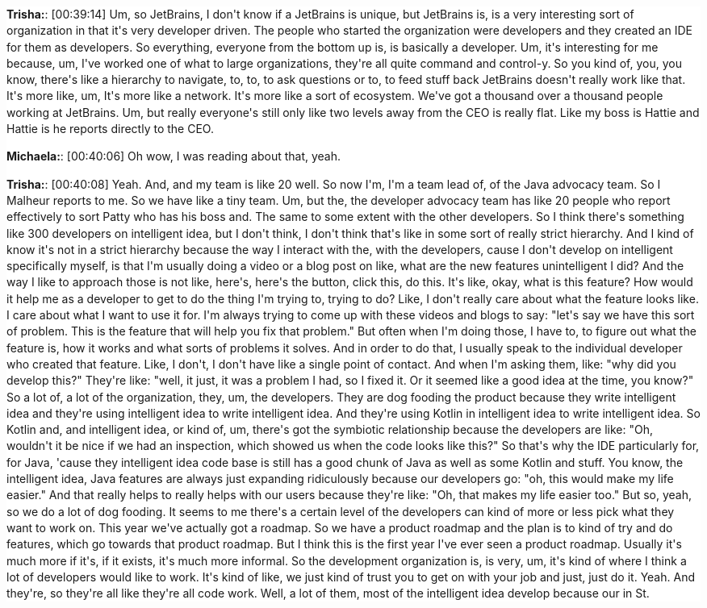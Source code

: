 **Trisha:**: [00:39:14] Um, so JetBrains, I don't know if a JetBrains is unique,
but JetBrains is, is a very interesting sort of organization in that it's very
developer driven. The people who started the organization were developers and
they created an IDE for them as developers. So everything, everyone from the
bottom up is, is basically a developer.
Um, it's interesting for me because, um, I've worked one of what to large
organizations, they're all quite command and control-y. So you kind of, you, you
know, there's like a hierarchy to navigate, to, to, to ask questions or to, to
feed stuff back JetBrains doesn't really work like that. It's more like, um, It's
more like a network.
It's more like a sort of ecosystem. We've got a thousand over a thousand people
working at JetBrains. Um, but really everyone's still only like two levels away
from the CEO is really flat. Like my boss is Hattie and Hattie is he reports
directly to the CEO.

**Michaela:**: [00:40:06] Oh wow, I was reading about that, yeah.

**Trisha:**: [00:40:08] Yeah. And, and my team is like 20 well. So now I'm, I'm
a team lead of, of the Java advocacy team.
So I Malheur reports to me. So we have like a tiny team. Um, but the, the
developer advocacy team has like 20 people who report effectively to sort Patty
who has his boss and. The same to some extent with the other developers. So I
think there's something like 300 developers on intelligent idea, but I don't
think, I don't think that's like in some sort of really strict hierarchy.
And I kind of know it's not in a strict hierarchy because the way I interact
with the, with the developers, cause I don't develop on intelligent
specifically myself, is that I'm usually doing a video or a blog post on like,
what are the new features unintelligent I did? And the way I like to approach
those is not like, here's, here's the button, click this, do this.
It's like, okay, what is this feature? How would it help me as a developer to
get to do the thing I'm trying to, trying to do? Like, I don't really care about
what the feature looks like. I care about what I want to use it for. I'm always
trying to come up with these videos and blogs to say: "let's say we have this
sort of problem.
This is the feature that will help you fix that problem." But often when I'm
doing those, I have to, to figure out what the feature is, how it works and what
sorts of problems it solves. And in order to do that, I usually speak to the
individual developer who created that feature. Like, I don't, I don't have like
a single point of contact.
And when I'm asking them, like: "why did you develop this?" They're like: "well,
it just, it was a problem I had, so I fixed it. Or it seemed like a good idea
at the time, you know?" So a lot of, a lot of the organization, they, um, the
developers. They are dog fooding the product because they write intelligent idea
and they're using intelligent idea to write intelligent idea.
And they're using Kotlin in intelligent idea to write intelligent idea. So
Kotlin and, and intelligent idea, or kind of, um, there's got the symbiotic
relationship because the developers are like: "Oh, wouldn't it be nice if we had
an inspection, which showed us when the code looks like this?" So that's why
the IDE particularly for, for Java, 'cause they intelligent idea code base
is still has a good chunk of Java as well as some Kotlin and stuff.
You know, the intelligent idea, Java features are always just expanding
ridiculously because our developers go: "oh, this would make my life easier."
And that really helps to really helps with our users because they're like: "Oh,
that makes my life easier too." But so, yeah, so we do a lot of dog fooding. It
seems to me there's a certain level of the developers can kind of more or less
pick what they want to work on. This year we've actually got a roadmap.
So we have a product roadmap and the plan is to kind of try and do features,
which go towards that product roadmap. But I think this is the first year I've
ever seen a product roadmap. Usually it's much more if it's, if it exists, it's
much more informal. So the development organization is, is very, um, it's kind
of where I think a lot of developers would like to work.
It's kind of like, we just kind of trust you to get on with your job and just,
just do it. Yeah. And they're, so they're all like they're all code work. Well,
a lot of them, most of the intelligent idea develop because our in St.